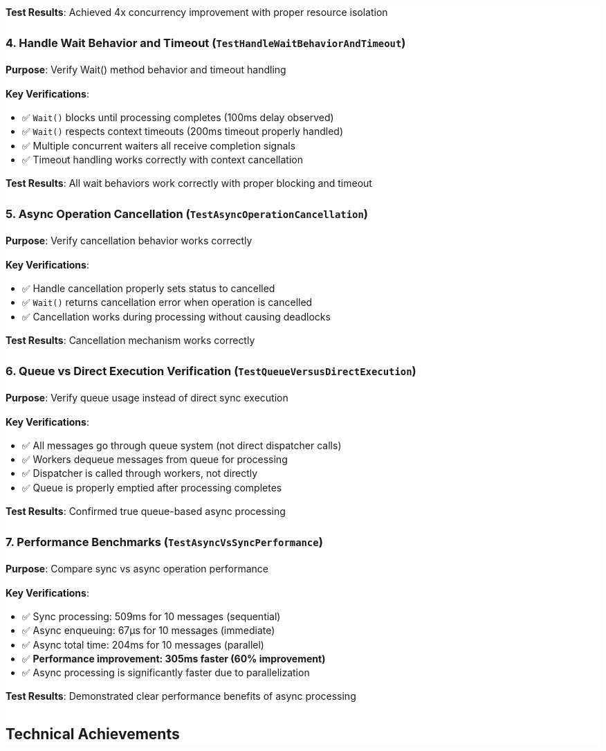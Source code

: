 **Test Results**: Achieved 4x concurrency improvement with proper resource isolation

### 4. Handle Wait Behavior and Timeout (`TestHandleWaitBehaviorAndTimeout`)

**Purpose**: Verify Wait() method behavior and timeout handling

**Key Verifications**:
- ✅ `Wait()` blocks until processing completes (100ms delay observed)
- ✅ `Wait()` respects context timeouts (200ms timeout properly handled)
- ✅ Multiple concurrent waiters all receive completion signals
- ✅ Timeout handling works correctly with context cancellation

**Test Results**: All wait behaviors work correctly with proper blocking and timeout

### 5. Async Operation Cancellation (`TestAsyncOperationCancellation`)

**Purpose**: Verify cancellation behavior works correctly

**Key Verifications**:
- ✅ Handle cancellation properly sets status to cancelled
- ✅ `Wait()` returns cancellation error when operation is cancelled
- ✅ Cancellation works during processing without causing deadlocks

**Test Results**: Cancellation mechanism works correctly

### 6. Queue vs Direct Execution Verification (`TestQueueVersusDirectExecution`)

**Purpose**: Verify queue usage instead of direct sync execution

**Key Verifications**:
- ✅ All messages go through queue system (not direct dispatcher calls)
- ✅ Workers dequeue messages from queue for processing
- ✅ Dispatcher is called through workers, not directly
- ✅ Queue is properly emptied after processing completes

**Test Results**: Confirmed true queue-based async processing

### 7. Performance Benchmarks (`TestAsyncVsSyncPerformance`)

**Purpose**: Compare sync vs async operation performance

**Key Verifications**:
- ✅ Sync processing: 509ms for 10 messages (sequential)
- ✅ Async enqueuing: 67µs for 10 messages (immediate)
- ✅ Async total time: 204ms for 10 messages (parallel)
- ✅ **Performance improvement: 305ms faster (60% improvement)**
- ✅ Async processing is significantly faster due to parallelization

**Test Results**: Demonstrated clear performance benefits of async processing

## Technical Achievements
